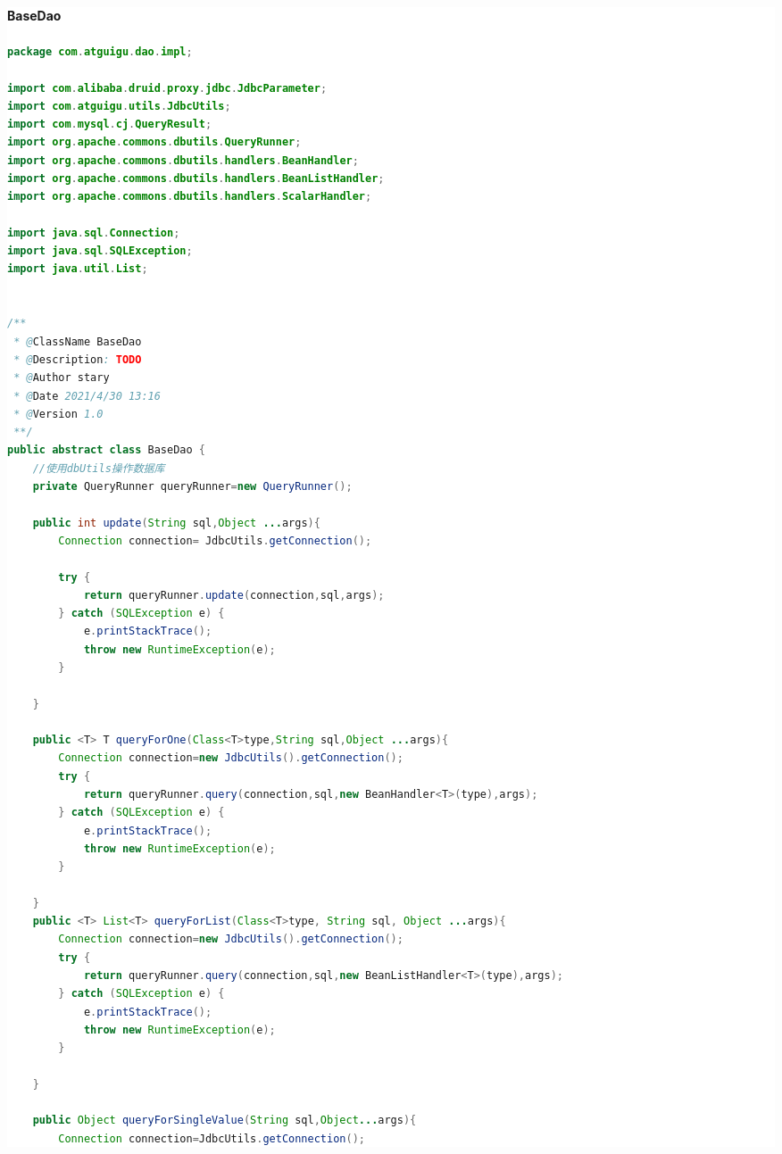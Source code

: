 #### BaseDao

~~~java
package com.atguigu.dao.impl;

import com.alibaba.druid.proxy.jdbc.JdbcParameter;
import com.atguigu.utils.JdbcUtils;
import com.mysql.cj.QueryResult;
import org.apache.commons.dbutils.QueryRunner;
import org.apache.commons.dbutils.handlers.BeanHandler;
import org.apache.commons.dbutils.handlers.BeanListHandler;
import org.apache.commons.dbutils.handlers.ScalarHandler;

import java.sql.Connection;
import java.sql.SQLException;
import java.util.List;


/**
 * @ClassName BaseDao
 * @Description: TODO
 * @Author stary
 * @Date 2021/4/30 13:16
 * @Version 1.0
 **/
public abstract class BaseDao {
    //使用dbUtils操作数据库
    private QueryRunner queryRunner=new QueryRunner();

    public int update(String sql,Object ...args){
        Connection connection= JdbcUtils.getConnection();

        try {
            return queryRunner.update(connection,sql,args);
        } catch (SQLException e) {
            e.printStackTrace();
            throw new RuntimeException(e);
        }

    }

    public <T> T queryForOne(Class<T>type,String sql,Object ...args){
        Connection connection=new JdbcUtils().getConnection();
        try {
            return queryRunner.query(connection,sql,new BeanHandler<T>(type),args);
        } catch (SQLException e) {
            e.printStackTrace();
            throw new RuntimeException(e);
        }

    }
    public <T> List<T> queryForList(Class<T>type, String sql, Object ...args){
        Connection connection=new JdbcUtils().getConnection();
        try {
            return queryRunner.query(connection,sql,new BeanListHandler<T>(type),args);
        } catch (SQLException e) {
            e.printStackTrace();
            throw new RuntimeException(e);
        }

    }

    public Object queryForSingleValue(String sql,Object...args){
        Connection connection=JdbcUtils.getConnection();
~~~